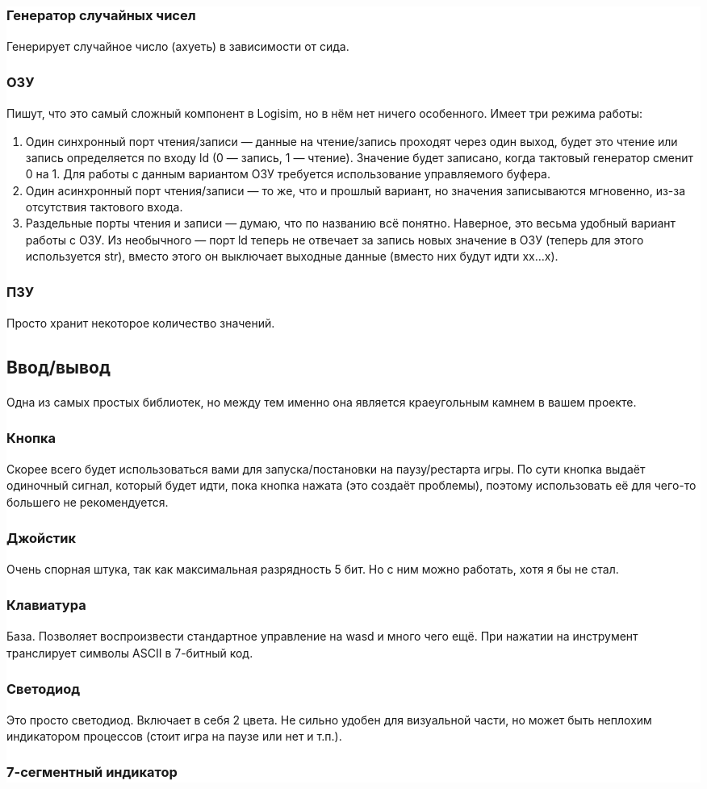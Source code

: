 ### <a name="random"></a>Генератор случайных чисел
    
Генерирует случайное число (ахуеть) в зависимости от сида. 
    
### <a name="ram"></a>ОЗУ
    
Пишут, что это самый сложный компонент в Logisim, но в нём нет ничего особенного. Имеет три режима работы:

1. Один синхронный порт чтения/записи — данные на чтение/запись проходят через один выход, будет это чтение или запись определяется по входу ld (0 — запись, 1 — чтение). Значение будет записано, когда тактовый генератор сменит 0 на 1. Для работы с данным вариантом ОЗУ требуется использование управляемого буфера.
2. Один асинхронный порт чтения/записи — то же, что и прошлый вариант, но значения записываются мгновенно, из-за отсутствия тактового входа.
3. Раздельные порты чтения и записи — думаю, что по названию всё понятно. Наверное, это весьма удобный вариант работы с ОЗУ. Из необычного — порт ld теперь не отвечает за запись новых значение в ОЗУ (теперь для этого используется str), вместо этого он выключает выходные данные (вместо них будут идти xx…x).

### <a name="rom"></a>ПЗУ
    
Просто хранит некоторое количество значений.

## Ввод/вывод

Одна из самых простых библиотек, но между тем именно она является краеугольным камнем в вашем проекте.

### <a name="button"></a>Кнопка
    
Скорее всего будет использоваться вами для запуска/постановки на паузу/рестарта игры. По сути кнопка выдаёт одиночный сигнал, который будет идти, пока кнопка нажата (это создаёт проблемы), поэтому использовать её для чего-то большего не рекомендуется.
    
### <a name="joystick"></a>Джойстик
    
Очень спорная штука, так как максимальная разрядность 5 бит. Но с ним можно работать, хотя я бы не стал.
    
### <a name="keyboard"></a>Клавиатура
    
База. Позволяет воспроизвести стандартное управление на wasd и много чего ещё. При нажатии на инструмент транслирует символы ASCII в 7-битный код.
    
### <a name="led"></a>Светодиод
    
Это просто светодиод. Включает в себя 2 цвета. Не сильно удобен для визуальной части, но может быть неплохим индикатором процессов (стоит игра на паузе или нет и т.п.).
    
### <a name="7seg"></a>7-сегментный индикатор
    